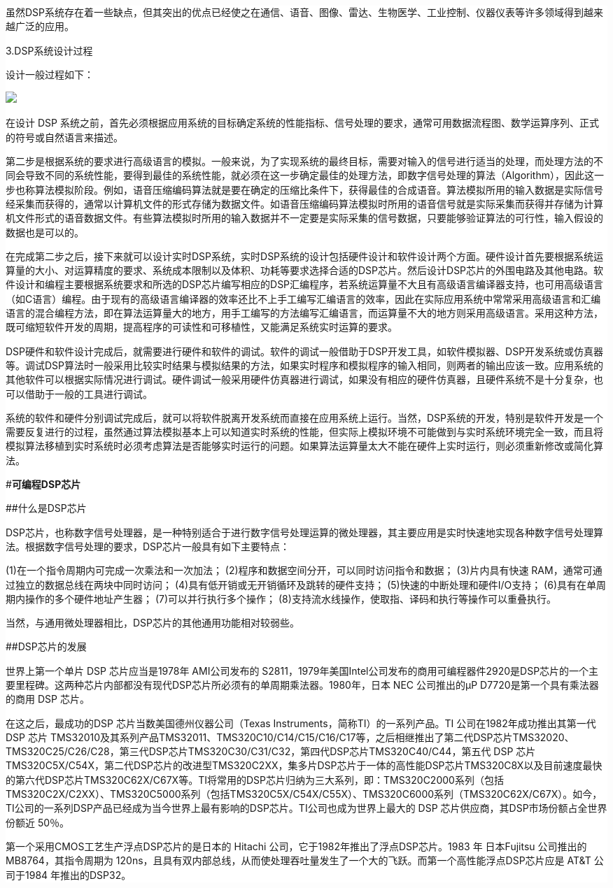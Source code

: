虽然DSP系统存在着一些缺点，但其突出的优点已经使之在通信、语音、图像、雷达、生物医学、工业控制、仪器仪表等许多领域得到越来越广泛的应用。


3.DSP系统设计过程

设计一般过程如下：

![](/img/2013/12/dsp-guocheng.jpg)

在设计 DSP 系统之前，首先必须根据应用系统的目标确定系统的性能指标、信号处理的要求，通常可用数据流程图、数学运算序列、正式的符号或自然语言来描述。

第二步是根据系统的要求进行高级语言的模拟。一般来说，为了实现系统的最终目标，需要对输入的信号进行适当的处理，而处理方法的不同会导致不同的系统性能，要得到最佳的系统性能，就必须在这一步确定最佳的处理方法，即数字信号处理的算法（Algorithm），因此这一步也称算法模拟阶段。例如，语音压缩编码算法就是要在确定的压缩比条件下，获得最佳的合成语音。算法模拟所用的输入数据是实际信号经采集而获得的，通常以计算机文件的形式存储为数据文件。如语音压缩编码算法模拟时所用的语音信号就是实际采集而获得并存储为计算机文件形式的语音数据文件。有些算法模拟时所用的输入数据并不一定要是实际采集的信号数据，只要能够验证算法的可行性，输入假设的数据也是可以的。

在完成第二步之后，接下来就可以设计实时DSP系统，实时DSP系统的设计包括硬件设计和软件设计两个方面。硬件设计首先要根据系统运算量的大小、对运算精度的要求、系统成本限制以及体积、功耗等要求选择合适的DSP芯片。然后设计DSP芯片的外围电路及其他电路。软件设计和编程主要根据系统要求和所选的DSP芯片编写相应的DSP汇编程序，若系统运算量不大且有高级语言编译器支持，也可用高级语言（如C语言）编程。由于现有的高级语言编译器的效率还比不上手工编写汇编语言的效率，因此在实际应用系统中常常采用高级语言和汇编语言的混合编程方法，即在算法运算量大的地方，用手工编写的方法编写汇编语言，而运算量不大的地方则采用高级语言。采用这种方法，既可缩短软件开发的周期，提高程序的可读性和可移植性，又能满足系统实时运算的要求。

DSP硬件和软件设计完成后，就需要进行硬件和软件的调试。软件的调试一般借助于DSP开发工具，如软件模拟器、DSP开发系统或仿真器等。调试DSP算法时一般采用比较实时结果与模拟结果的方法，如果实时程序和模拟程序的输入相同，则两者的输出应该一致。应用系统的其他软件可以根据实际情况进行调试。硬件调试一般采用硬件仿真器进行调试，如果没有相应的硬件仿真器，且硬件系统不是十分复杂，也可以借助于一般的工具进行调试。

系统的软件和硬件分别调试完成后，就可以将软件脱离开发系统而直接在应用系统上运行。当然，DSP系统的开发，特别是软件开发是一个需要反复进行的过程，虽然通过算法模拟基本上可以知道实时系统的性能，但实际上模拟环境不可能做到与实时系统环境完全一致，而且将模拟算法移植到实时系统时必须考虑算法是否能够实时运行的问题。如果算法运算量太大不能在硬件上实时运行，则必须重新修改或简化算法。

#**可编程DSP芯片**

##什么是DSP芯片

DSP芯片，也称数字信号处理器，是一种特别适合于进行数字信号处理运算的微处理器，其主要应用是实时快速地实现各种数字信号处理算法。根据数字信号处理的要求，DSP芯片一般具有如下主要特点：

(1)在一个指令周期内可完成一次乘法和一次加法；
(2)程序和数据空间分开，可以同时访问指令和数据；
(3)片内具有快速 RAM，通常可通过独立的数据总线在两块中同时访问；
(4)具有低开销或无开销循环及跳转的硬件支持；
(5)快速的中断处理和硬件I/O支持；
(6)具有在单周期内操作的多个硬件地址产生器；
(7)可以并行执行多个操作；
(8)支持流水线操作，使取指、译码和执行等操作可以重叠执行。

当然，与通用微处理器相比，DSP芯片的其他通用功能相对较弱些。

##DSP芯片的发展

世界上第一个单片 DSP 芯片应当是1978年 AMI公司发布的 S2811，1979年美国Intel公司发布的商用可编程器件2920是DSP芯片的一个主要里程碑。这两种芯片内部都没有现代DSP芯片所必须有的单周期乘法器。1980年，日本 NEC 公司推出的μP D7720是第一个具有乘法器的商用 DSP 芯片。

在这之后，最成功的DSP 芯片当数美国德州仪器公司（Texas Instruments，简称TI）的一系列产品。TI 公司在1982年成功推出其第一代 DSP 芯片 TMS32010及其系列产品TMS32011、TMS320C10/C14/C15/C16/C17等，之后相继推出了第二代DSP芯片TMS32020、TMS320C25/C26/C28，第三代DSP芯片TMS320C30/C31/C32，第四代DSP芯片TMS320C40/C44，第五代 DSP 芯片TMS320C5X/C54X，第二代DSP芯片的改进型TMS320C2XX，集多片DSP芯片于一体的高性能DSP芯片TMS320C8X以及目前速度最快的第六代DSP芯片TMS320C62X/C67X等。TI将常用的DSP芯片归纳为三大系列，即：TMS320C2000系列（包括TMS320C2X/C2XX）、TMS320C5000系列（包括TMS320C5X/C54X/C55X）、TMS320C6000系列（TMS320C62X/C67X）。如今，TI公司的一系列DSP产品已经成为当今世界上最有影响的DSP芯片。TI公司也成为世界上最大的 DSP 芯片供应商，其DSP市场份额占全世界份额近 50％。

第一个采用CMOS工艺生产浮点DSP芯片的是日本的 Hitachi 公司，它于1982年推出了浮点DSP芯片。1983 年 日本Fujitsu 公司推出的MB8764，其指令周期为 120ns，且具有双内部总线，从而使处理吞吐量发生了一个大的飞跃。而第一个高性能浮点DSP芯片应是 AT&T 公司于1984 年推出的DSP32。
    